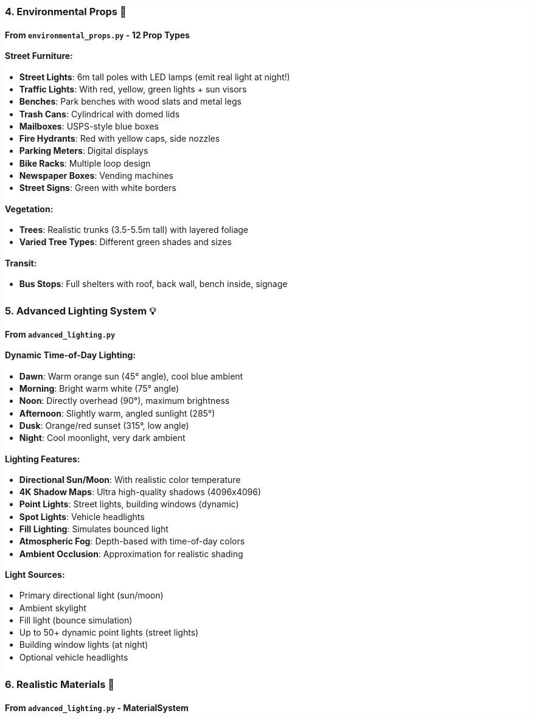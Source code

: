 ### 4. **Environmental Props** 🌳
**From `environmental_props.py` - 12 Prop Types**

**Street Furniture:**
- **Street Lights**: 6m tall poles with LED lamps (emit real light at night!)
- **Traffic Lights**: With red, yellow, green lights + sun visors
- **Benches**: Park benches with wood slats and metal legs
- **Trash Cans**: Cylindrical with domed lids
- **Mailboxes**: USPS-style blue boxes
- **Fire Hydrants**: Red with yellow caps, side nozzles
- **Parking Meters**: Digital displays
- **Bike Racks**: Multiple loop design
- **Newspaper Boxes**: Vending machines
- **Street Signs**: Green with white borders

**Vegetation:**
- **Trees**: Realistic trunks (3.5-5.5m tall) with layered foliage
- **Varied Tree Types**: Different green shades and sizes

**Transit:**
- **Bus Stops**: Full shelters with roof, back wall, bench inside, signage

### 5. **Advanced Lighting System** 💡
**From `advanced_lighting.py`**

**Dynamic Time-of-Day Lighting:**
- **Dawn**: Warm orange sun (45° angle), cool blue ambient
- **Morning**: Bright warm white (75° angle)
- **Noon**: Directly overhead (90°), maximum brightness
- **Afternoon**: Slightly warm, angled sunlight (285°)
- **Dusk**: Orange/red sunset (315°, low angle)
- **Night**: Cool moonlight, very dark ambient

**Lighting Features:**
- **Directional Sun/Moon**: With realistic color temperature
- **4K Shadow Maps**: Ultra high-quality shadows (4096x4096)
- **Point Lights**: Street lights, building windows (dynamic)
- **Spot Lights**: Vehicle headlights
- **Fill Lighting**: Simulates bounced light
- **Atmospheric Fog**: Depth-based with time-of-day colors
- **Ambient Occlusion**: Approximation for realistic shading

**Light Sources:**
- Primary directional light (sun/moon)
- Ambient skylight
- Fill light (bounce simulation)
- Up to 50+ dynamic point lights (street lights)
- Building window lights (at night)
- Optional vehicle headlights

### 6. **Realistic Materials** 🎨
**From `advanced_lighting.py` - MaterialSystem**
